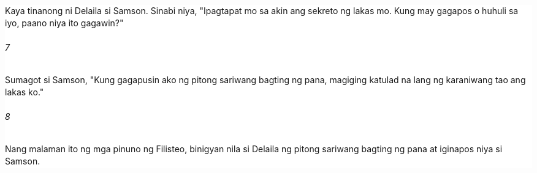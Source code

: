 Kaya tinanong ni Delaila si Samson. Sinabi niya, "Ipagtapat mo sa akin ang sekreto ng lakas mo. Kung may gagapos o huhuli sa iyo, paano niya ito gagawin?" 





















###### 7 










Sumagot si Samson, "Kung gagapusin ako ng pitong sariwang bagting ng pana, magiging katulad na lang ng karaniwang tao ang lakas ko." 





















###### 8 










Nang malaman ito ng mga pinuno ng Filisteo, binigyan nila si Delaila ng pitong sariwang bagting ng pana at iginapos niya si Samson. 














